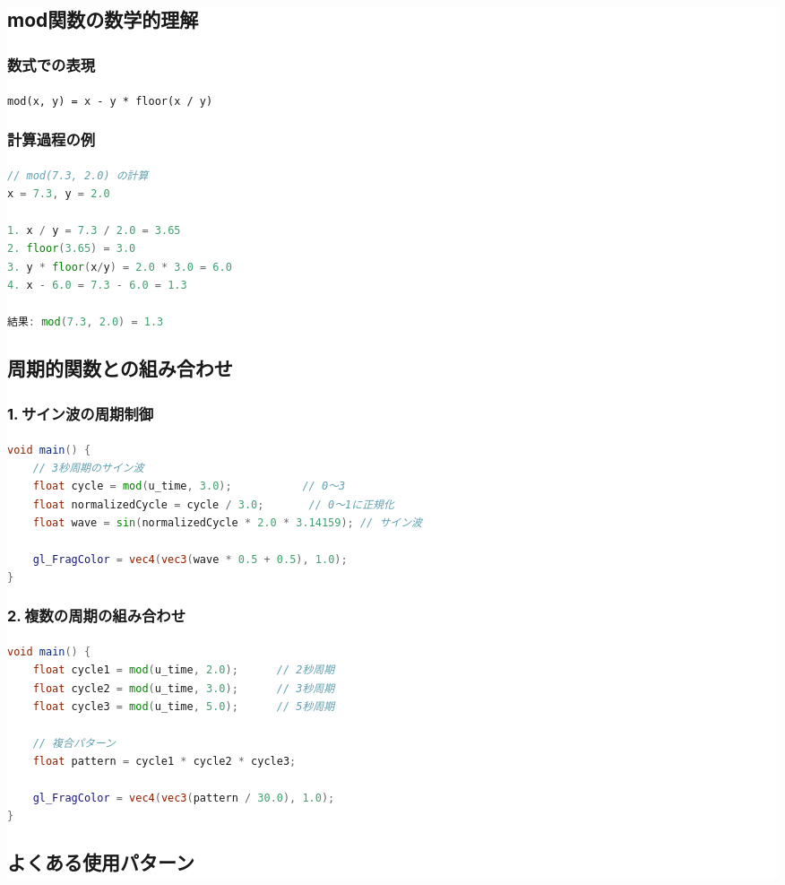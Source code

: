 ## mod関数の数学的理解

### 数式での表現
```
mod(x, y) = x - y * floor(x / y)
```

### 計算過程の例
```glsl
// mod(7.3, 2.0) の計算
x = 7.3, y = 2.0

1. x / y = 7.3 / 2.0 = 3.65
2. floor(3.65) = 3.0
3. y * floor(x/y) = 2.0 * 3.0 = 6.0
4. x - 6.0 = 7.3 - 6.0 = 1.3

結果: mod(7.3, 2.0) = 1.3
```

## 周期的関数との組み合わせ

### 1. サイン波の周期制御
```glsl
void main() {
    // 3秒周期のサイン波
    float cycle = mod(u_time, 3.0);           // 0〜3
    float normalizedCycle = cycle / 3.0;       // 0〜1に正規化
    float wave = sin(normalizedCycle * 2.0 * 3.14159); // サイン波

    gl_FragColor = vec4(vec3(wave * 0.5 + 0.5), 1.0);
}
```

### 2. 複数の周期の組み合わせ
```glsl
void main() {
    float cycle1 = mod(u_time, 2.0);      // 2秒周期
    float cycle2 = mod(u_time, 3.0);      // 3秒周期
    float cycle3 = mod(u_time, 5.0);      // 5秒周期

    // 複合パターン
    float pattern = cycle1 * cycle2 * cycle3;

    gl_FragColor = vec4(vec3(pattern / 30.0), 1.0);
}
```

## よくある使用パターン

